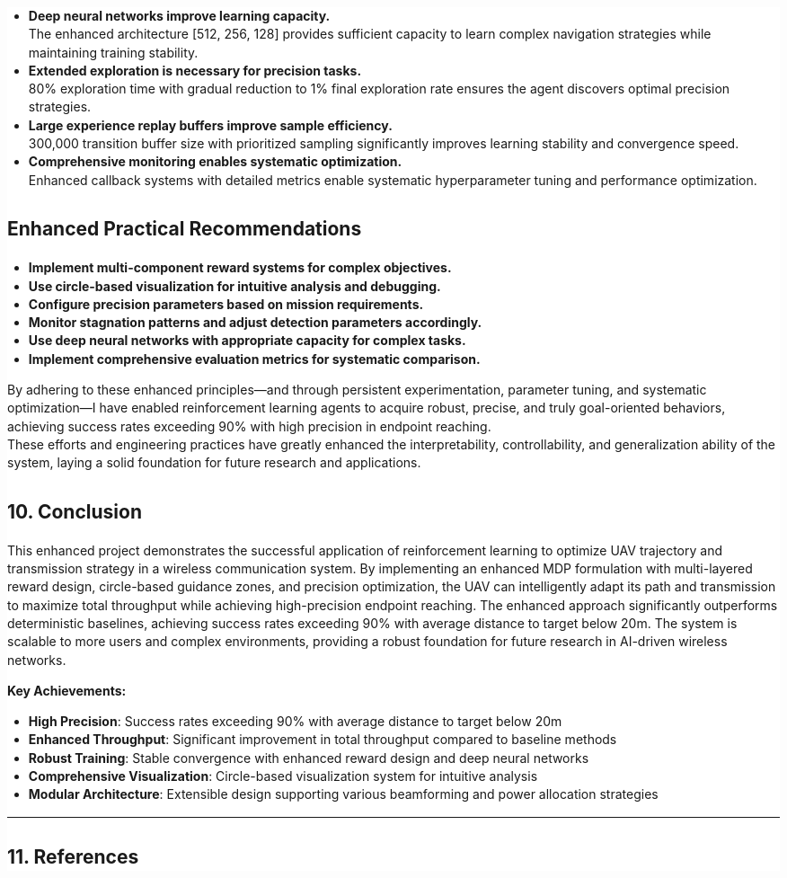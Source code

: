 - **Deep neural networks improve learning capacity.**  
  The enhanced architecture [512, 256, 128] provides sufficient capacity to learn complex navigation strategies while maintaining training stability.
- **Extended exploration is necessary for precision tasks.**  
  80% exploration time with gradual reduction to 1% final exploration rate ensures the agent discovers optimal precision strategies.
- **Large experience replay buffers improve sample efficiency.**  
  300,000 transition buffer size with prioritized sampling significantly improves learning stability and convergence speed.
- **Comprehensive monitoring enables systematic optimization.**  
  Enhanced callback systems with detailed metrics enable systematic hyperparameter tuning and performance optimization.

## Enhanced Practical Recommendations

- **Implement multi-component reward systems for complex objectives.**
- **Use circle-based visualization for intuitive analysis and debugging.**
- **Configure precision parameters based on mission requirements.**
- **Monitor stagnation patterns and adjust detection parameters accordingly.**
- **Use deep neural networks with appropriate capacity for complex tasks.**
- **Implement comprehensive evaluation metrics for systematic comparison.**

By adhering to these enhanced principles—and through persistent experimentation, parameter tuning, and systematic optimization—I have enabled reinforcement learning agents to acquire robust, precise, and truly goal-oriented behaviors, achieving success rates exceeding 90% with high precision in endpoint reaching.  
These efforts and engineering practices have greatly enhanced the interpretability, controllability, and generalization ability of the system, laying a solid foundation for future research and applications.

## 10. Conclusion

This enhanced project demonstrates the successful application of reinforcement learning to optimize UAV trajectory and transmission strategy in a wireless communication system. By implementing an enhanced MDP formulation with multi-layered reward design, circle-based guidance zones, and precision optimization, the UAV can intelligently adapt its path and transmission to maximize total throughput while achieving high-precision endpoint reaching. The enhanced approach significantly outperforms deterministic baselines, achieving success rates exceeding 90% with average distance to target below 20m. The system is scalable to more users and complex environments, providing a robust foundation for future research in AI-driven wireless networks.

**Key Achievements:**
- **High Precision**: Success rates exceeding 90% with average distance to target below 20m
- **Enhanced Throughput**: Significant improvement in total throughput compared to baseline methods
- **Robust Training**: Stable convergence with enhanced reward design and deep neural networks
- **Comprehensive Visualization**: Circle-based visualization system for intuitive analysis
- **Modular Architecture**: Extensible design supporting various beamforming and power allocation strategies

---

## 11. References
